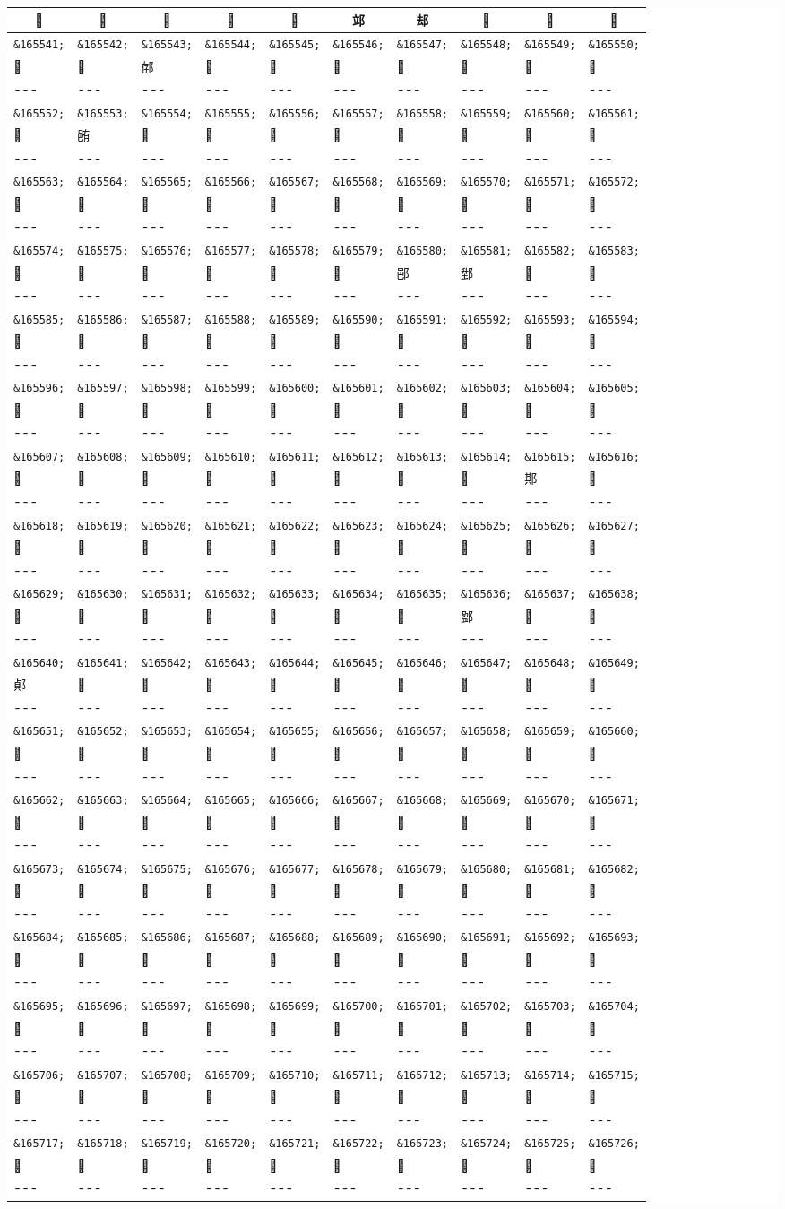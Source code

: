 | &#165541; | &#165542; | &#165543; | &#165544; | &#165545; | &#165546; | &#165547; | &#165548; | &#165549; | &#165550; | 
|  --- |  --- |  --- |  --- |  --- |  --- |  --- |  --- |  --- |  --- | 
| `&165541;` | `&165542;` | `&165543;` | `&165544;` | `&165545;` | `&165546;` | `&165547;` | `&165548;` | `&165549;` | `&165550;` | 
| &#165552; | &#165553; | &#165554; | &#165555; | &#165556; | &#165557; | &#165558; | &#165559; | &#165560; | &#165561; | 
|  --- |  --- |  --- |  --- |  --- |  --- |  --- |  --- |  --- |  --- | 
| `&165552;` | `&165553;` | `&165554;` | `&165555;` | `&165556;` | `&165557;` | `&165558;` | `&165559;` | `&165560;` | `&165561;` | 
| &#165563; | &#165564; | &#165565; | &#165566; | &#165567; | &#165568; | &#165569; | &#165570; | &#165571; | &#165572; | 
|  --- |  --- |  --- |  --- |  --- |  --- |  --- |  --- |  --- |  --- | 
| `&165563;` | `&165564;` | `&165565;` | `&165566;` | `&165567;` | `&165568;` | `&165569;` | `&165570;` | `&165571;` | `&165572;` | 
| &#165574; | &#165575; | &#165576; | &#165577; | &#165578; | &#165579; | &#165580; | &#165581; | &#165582; | &#165583; | 
|  --- |  --- |  --- |  --- |  --- |  --- |  --- |  --- |  --- |  --- | 
| `&165574;` | `&165575;` | `&165576;` | `&165577;` | `&165578;` | `&165579;` | `&165580;` | `&165581;` | `&165582;` | `&165583;` | 
| &#165585; | &#165586; | &#165587; | &#165588; | &#165589; | &#165590; | &#165591; | &#165592; | &#165593; | &#165594; | 
|  --- |  --- |  --- |  --- |  --- |  --- |  --- |  --- |  --- |  --- | 
| `&165585;` | `&165586;` | `&165587;` | `&165588;` | `&165589;` | `&165590;` | `&165591;` | `&165592;` | `&165593;` | `&165594;` | 
| &#165596; | &#165597; | &#165598; | &#165599; | &#165600; | &#165601; | &#165602; | &#165603; | &#165604; | &#165605; | 
|  --- |  --- |  --- |  --- |  --- |  --- |  --- |  --- |  --- |  --- | 
| `&165596;` | `&165597;` | `&165598;` | `&165599;` | `&165600;` | `&165601;` | `&165602;` | `&165603;` | `&165604;` | `&165605;` | 
| &#165607; | &#165608; | &#165609; | &#165610; | &#165611; | &#165612; | &#165613; | &#165614; | &#165615; | &#165616; | 
|  --- |  --- |  --- |  --- |  --- |  --- |  --- |  --- |  --- |  --- | 
| `&165607;` | `&165608;` | `&165609;` | `&165610;` | `&165611;` | `&165612;` | `&165613;` | `&165614;` | `&165615;` | `&165616;` | 
| &#165618; | &#165619; | &#165620; | &#165621; | &#165622; | &#165623; | &#165624; | &#165625; | &#165626; | &#165627; | 
|  --- |  --- |  --- |  --- |  --- |  --- |  --- |  --- |  --- |  --- | 
| `&165618;` | `&165619;` | `&165620;` | `&165621;` | `&165622;` | `&165623;` | `&165624;` | `&165625;` | `&165626;` | `&165627;` | 
| &#165629; | &#165630; | &#165631; | &#165632; | &#165633; | &#165634; | &#165635; | &#165636; | &#165637; | &#165638; | 
|  --- |  --- |  --- |  --- |  --- |  --- |  --- |  --- |  --- |  --- | 
| `&165629;` | `&165630;` | `&165631;` | `&165632;` | `&165633;` | `&165634;` | `&165635;` | `&165636;` | `&165637;` | `&165638;` | 
| &#165640; | &#165641; | &#165642; | &#165643; | &#165644; | &#165645; | &#165646; | &#165647; | &#165648; | &#165649; | 
|  --- |  --- |  --- |  --- |  --- |  --- |  --- |  --- |  --- |  --- | 
| `&165640;` | `&165641;` | `&165642;` | `&165643;` | `&165644;` | `&165645;` | `&165646;` | `&165647;` | `&165648;` | `&165649;` | 
| &#165651; | &#165652; | &#165653; | &#165654; | &#165655; | &#165656; | &#165657; | &#165658; | &#165659; | &#165660; | 
|  --- |  --- |  --- |  --- |  --- |  --- |  --- |  --- |  --- |  --- | 
| `&165651;` | `&165652;` | `&165653;` | `&165654;` | `&165655;` | `&165656;` | `&165657;` | `&165658;` | `&165659;` | `&165660;` | 
| &#165662; | &#165663; | &#165664; | &#165665; | &#165666; | &#165667; | &#165668; | &#165669; | &#165670; | &#165671; | 
|  --- |  --- |  --- |  --- |  --- |  --- |  --- |  --- |  --- |  --- | 
| `&165662;` | `&165663;` | `&165664;` | `&165665;` | `&165666;` | `&165667;` | `&165668;` | `&165669;` | `&165670;` | `&165671;` | 
| &#165673; | &#165674; | &#165675; | &#165676; | &#165677; | &#165678; | &#165679; | &#165680; | &#165681; | &#165682; | 
|  --- |  --- |  --- |  --- |  --- |  --- |  --- |  --- |  --- |  --- | 
| `&165673;` | `&165674;` | `&165675;` | `&165676;` | `&165677;` | `&165678;` | `&165679;` | `&165680;` | `&165681;` | `&165682;` | 
| &#165684; | &#165685; | &#165686; | &#165687; | &#165688; | &#165689; | &#165690; | &#165691; | &#165692; | &#165693; | 
|  --- |  --- |  --- |  --- |  --- |  --- |  --- |  --- |  --- |  --- | 
| `&165684;` | `&165685;` | `&165686;` | `&165687;` | `&165688;` | `&165689;` | `&165690;` | `&165691;` | `&165692;` | `&165693;` | 
| &#165695; | &#165696; | &#165697; | &#165698; | &#165699; | &#165700; | &#165701; | &#165702; | &#165703; | &#165704; | 
|  --- |  --- |  --- |  --- |  --- |  --- |  --- |  --- |  --- |  --- | 
| `&165695;` | `&165696;` | `&165697;` | `&165698;` | `&165699;` | `&165700;` | `&165701;` | `&165702;` | `&165703;` | `&165704;` | 
| &#165706; | &#165707; | &#165708; | &#165709; | &#165710; | &#165711; | &#165712; | &#165713; | &#165714; | &#165715; | 
|  --- |  --- |  --- |  --- |  --- |  --- |  --- |  --- |  --- |  --- | 
| `&165706;` | `&165707;` | `&165708;` | `&165709;` | `&165710;` | `&165711;` | `&165712;` | `&165713;` | `&165714;` | `&165715;` | 
| &#165717; | &#165718; | &#165719; | &#165720; | &#165721; | &#165722; | &#165723; | &#165724; | &#165725; | &#165726; | 
|  --- |  --- |  --- |  --- |  --- |  --- |  --- |  --- |  --- |  --- | 
| `&165717;` | `&165718;` | `&165719;` | `&165720;` | `&165721;` | `&165722;` | `&165723;` | `&165724;` | `&165725;` | `&165726;` | 
| &#165728; | &#165729; | &#165730; | &#165731; | &#165732; | &#165733; | &#165734; | &#165735; | &#165736; | &#165737; | 
|  --- |  --- |  --- |  --- |  --- |  --- |  --- |  --- |  --- |  --- | 